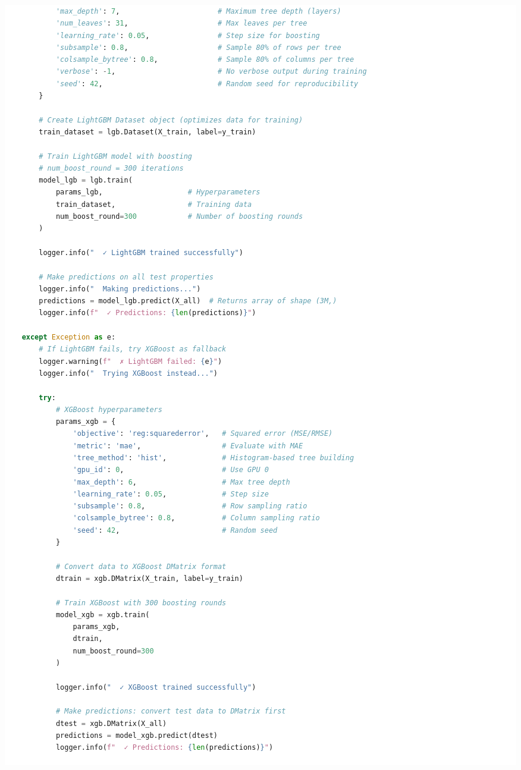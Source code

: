 ```python
            'max_depth': 7,                       # Maximum tree depth (layers)
            'num_leaves': 31,                     # Max leaves per tree
            'learning_rate': 0.05,                # Step size for boosting
            'subsample': 0.8,                     # Sample 80% of rows per tree
            'colsample_bytree': 0.8,              # Sample 80% of columns per tree
            'verbose': -1,                        # No verbose output during training
            'seed': 42,                           # Random seed for reproducibility
        }
        
        # Create LightGBM Dataset object (optimizes data for training)
        train_dataset = lgb.Dataset(X_train, label=y_train)
        
        # Train LightGBM model with boosting
        # num_boost_round = 300 iterations
        model_lgb = lgb.train(
            params_lgb,                    # Hyperparameters
            train_dataset,                 # Training data
            num_boost_round=300            # Number of boosting rounds
        )
        
        logger.info("  ✓ LightGBM trained successfully")
        
        # Make predictions on all test properties
        logger.info("  Making predictions...")
        predictions = model_lgb.predict(X_all)  # Returns array of shape (3M,)
        logger.info(f"  ✓ Predictions: {len(predictions)}")
        
    except Exception as e:
        # If LightGBM fails, try XGBoost as fallback
        logger.warning(f"  ✗ LightGBM failed: {e}")
        logger.info("  Trying XGBoost instead...")
        
        try:
            # XGBoost hyperparameters
            params_xgb = {
                'objective': 'reg:squarederror',   # Squared error (MSE/RMSE)
                'metric': 'mae',                   # Evaluate with MAE
                'tree_method': 'hist',             # Histogram-based tree building
                'gpu_id': 0,                       # Use GPU 0
                'max_depth': 6,                    # Max tree depth
                'learning_rate': 0.05,             # Step size
                'subsample': 0.8,                  # Row sampling ratio
                'colsample_bytree': 0.8,           # Column sampling ratio
                'seed': 42,                        # Random seed
            }
            
            # Convert data to XGBoost DMatrix format
            dtrain = xgb.DMatrix(X_train, label=y_train)
            
            # Train XGBoost with 300 boosting rounds
            model_xgb = xgb.train(
                params_xgb,
                dtrain,
                num_boost_round=300
            )
            
            logger.info("  ✓ XGBoost trained successfully")
            
            # Make predictions: convert test data to DMatrix first
            dtest = xgb.DMatrix(X_all)
            predictions = model_xgb.predict(dtest)
            logger.info(f"  ✓ Predictions: {len(predictions)}")
            
```